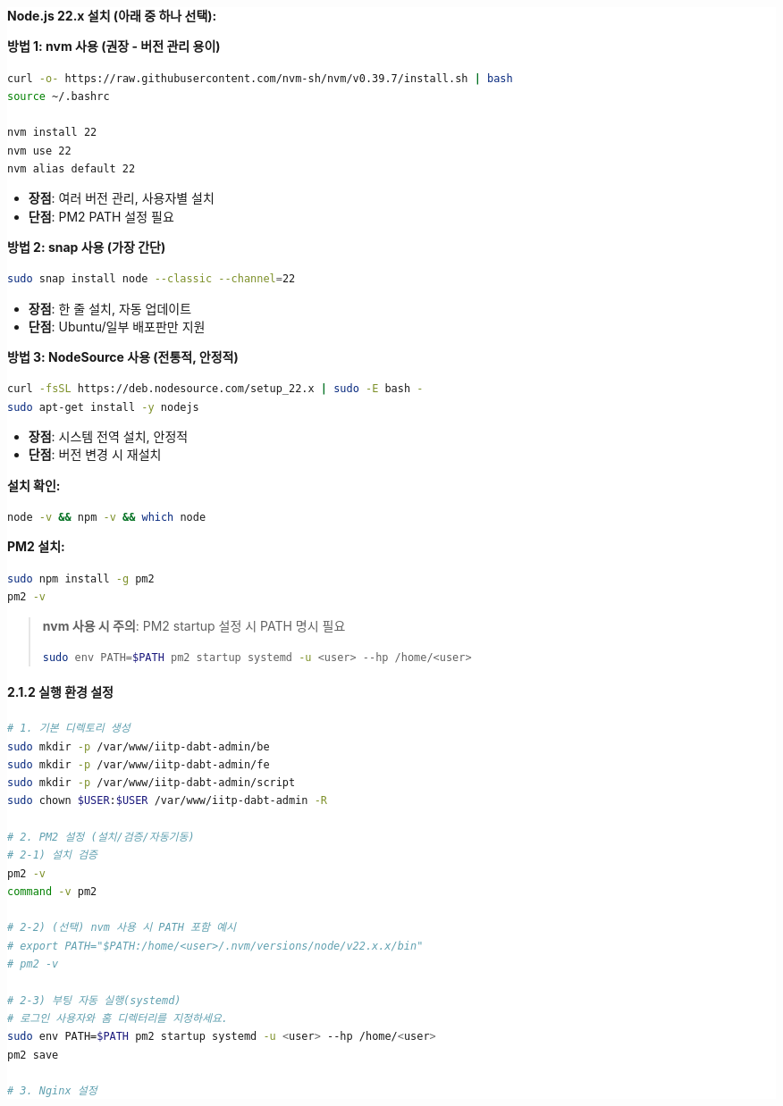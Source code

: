 **Node.js 22.x 설치 (아래 중 하나 선택):**

**방법 1: nvm 사용 (권장 - 버전 관리 용이)**
```bash
curl -o- https://raw.githubusercontent.com/nvm-sh/nvm/v0.39.7/install.sh | bash
source ~/.bashrc

nvm install 22
nvm use 22
nvm alias default 22
```
- **장점**: 여러 버전 관리, 사용자별 설치
- **단점**: PM2 PATH 설정 필요

**방법 2: snap 사용 (가장 간단)**
```bash
sudo snap install node --classic --channel=22
```
- **장점**: 한 줄 설치, 자동 업데이트
- **단점**: Ubuntu/일부 배포판만 지원

**방법 3: NodeSource 사용 (전통적, 안정적)**
```bash
curl -fsSL https://deb.nodesource.com/setup_22.x | sudo -E bash -
sudo apt-get install -y nodejs
```
- **장점**: 시스템 전역 설치, 안정적
- **단점**: 버전 변경 시 재설치

**설치 확인:**
```bash
node -v && npm -v && which node
```

**PM2 설치:**
```bash
sudo npm install -g pm2
pm2 -v
```

> **nvm 사용 시 주의**: PM2 startup 설정 시 PATH 명시 필요
> ```bash
> sudo env PATH=$PATH pm2 startup systemd -u <user> --hp /home/<user>
> ```

#### 2.1.2 실행 환경 설정
```bash
# 1. 기본 디렉토리 생성
sudo mkdir -p /var/www/iitp-dabt-admin/be
sudo mkdir -p /var/www/iitp-dabt-admin/fe
sudo mkdir -p /var/www/iitp-dabt-admin/script
sudo chown $USER:$USER /var/www/iitp-dabt-admin -R

# 2. PM2 설정 (설치/검증/자동기동)
# 2-1) 설치 검증
pm2 -v
command -v pm2

# 2-2) (선택) nvm 사용 시 PATH 포함 예시
# export PATH="$PATH:/home/<user>/.nvm/versions/node/v22.x.x/bin"
# pm2 -v

# 2-3) 부팅 자동 실행(systemd)
# 로그인 사용자와 홈 디렉터리를 지정하세요.
sudo env PATH=$PATH pm2 startup systemd -u <user> --hp /home/<user>
pm2 save

# 3. Nginx 설정
```